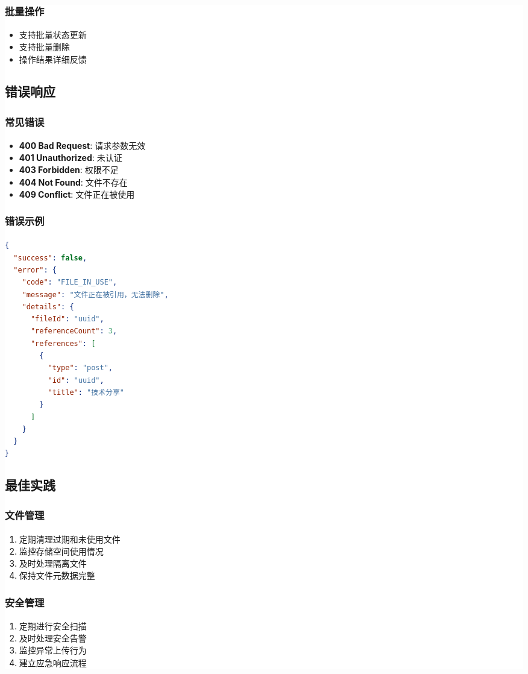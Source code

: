 ### 批量操作
- 支持批量状态更新
- 支持批量删除
- 操作结果详细反馈

## 错误响应

### 常见错误

- **400 Bad Request**: 请求参数无效
- **401 Unauthorized**: 未认证
- **403 Forbidden**: 权限不足
- **404 Not Found**: 文件不存在
- **409 Conflict**: 文件正在被使用

### 错误示例

```json
{
  "success": false,
  "error": {
    "code": "FILE_IN_USE",
    "message": "文件正在被引用，无法删除",
    "details": {
      "fileId": "uuid",
      "referenceCount": 3,
      "references": [
        {
          "type": "post",
          "id": "uuid",
          "title": "技术分享"
        }
      ]
    }
  }
}
```

## 最佳实践

### 文件管理
1. 定期清理过期和未使用文件
2. 监控存储空间使用情况
3. 及时处理隔离文件
4. 保持文件元数据完整

### 安全管理
1. 定期进行安全扫描
2. 及时处理安全告警
3. 监控异常上传行为
4. 建立应急响应流程
